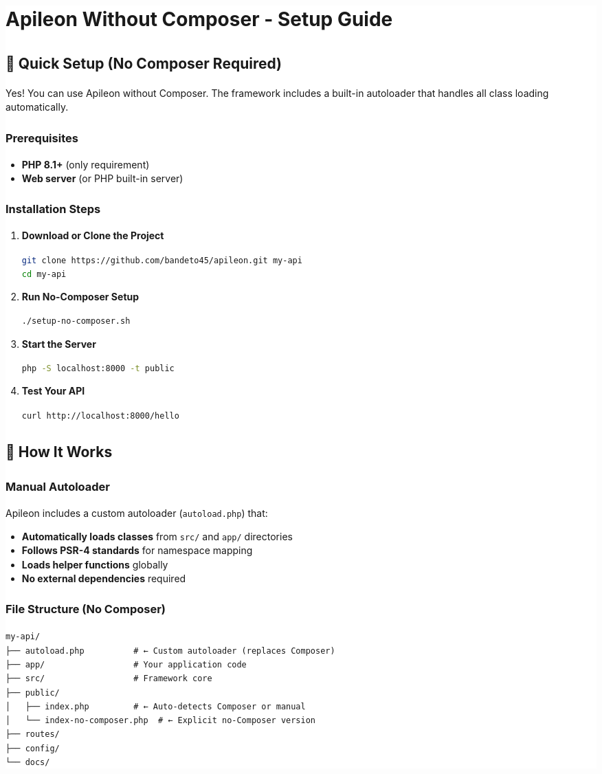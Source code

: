 # Apileon Without Composer - Setup Guide

## 🚀 Quick Setup (No Composer Required)

Yes! You can use Apileon without Composer. The framework includes a built-in autoloader that handles all class loading automatically.

### Prerequisites

- **PHP 8.1+** (only requirement)
- **Web server** (or PHP built-in server)

### Installation Steps

1. **Download or Clone the Project**
   ```bash
   git clone https://github.com/bandeto45/apileon.git my-api
   cd my-api
   ```

2. **Run No-Composer Setup**
   ```bash
   ./setup-no-composer.sh
   ```

3. **Start the Server**
   ```bash
   php -S localhost:8000 -t public
   ```

4. **Test Your API**
   ```bash
   curl http://localhost:8000/hello
   ```

## 🔧 How It Works

### Manual Autoloader

Apileon includes a custom autoloader (`autoload.php`) that:

- **Automatically loads classes** from `src/` and `app/` directories
- **Follows PSR-4 standards** for namespace mapping
- **Loads helper functions** globally
- **No external dependencies** required

### File Structure (No Composer)

```
my-api/
├── autoload.php          # ← Custom autoloader (replaces Composer)
├── app/                  # Your application code
├── src/                  # Framework core
├── public/
│   ├── index.php         # ← Auto-detects Composer or manual
│   └── index-no-composer.php  # ← Explicit no-Composer version
├── routes/
├── config/
└── docs/
```
